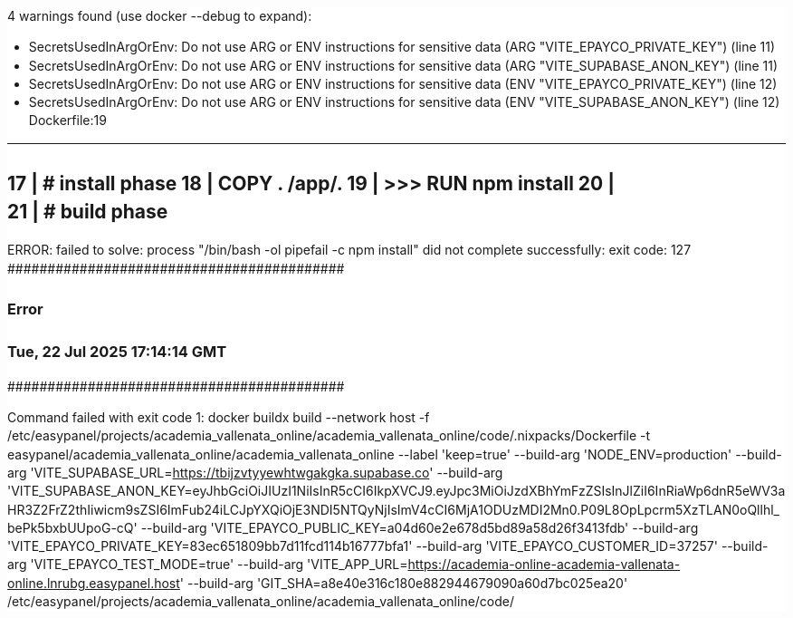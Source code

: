  4 warnings found (use docker --debug to expand):
 - SecretsUsedInArgOrEnv: Do not use ARG or ENV instructions for sensitive data (ARG "VITE_EPAYCO_PRIVATE_KEY") (line 11)
 - SecretsUsedInArgOrEnv: Do not use ARG or ENV instructions for sensitive data (ARG "VITE_SUPABASE_ANON_KEY") (line 11)
 - SecretsUsedInArgOrEnv: Do not use ARG or ENV instructions for sensitive data (ENV "VITE_EPAYCO_PRIVATE_KEY") (line 12)
 - SecretsUsedInArgOrEnv: Do not use ARG or ENV instructions for sensitive data (ENV "VITE_SUPABASE_ANON_KEY") (line 12)
Dockerfile:19
--------------------
  17 |     # install phase
  18 |     COPY . /app/.
  19 | >>> RUN  npm install
  20 |     
  21 |     # build phase
--------------------
ERROR: failed to solve: process "/bin/bash -ol pipefail -c npm install" did not complete successfully: exit code: 127
##########################################
### Error
### Tue, 22 Jul 2025 17:14:14 GMT
##########################################

Command failed with exit code 1: docker buildx build --network host -f /etc/easypanel/projects/academia_vallenata_online/academia_vallenata_online/code/.nixpacks/Dockerfile -t easypanel/academia_vallenata_online/academia_vallenata_online --label 'keep=true' --build-arg 'NODE_ENV=production' --build-arg 'VITE_SUPABASE_URL=https://tbijzvtyyewhtwgakgka.supabase.co' --build-arg 'VITE_SUPABASE_ANON_KEY=eyJhbGciOiJIUzI1NiIsInR5cCI6IkpXVCJ9.eyJpc3MiOiJzdXBhYmFzZSIsInJlZiI6InRiaWp6dnR5eWV3aHR3Z2FrZ2thIiwicm9sZSI6ImFub24iLCJpYXQiOjE3NDI5NTQyNjIsImV4cCI6MjA1ODUzMDI2Mn0.P09L8OpLpcrm5XzTLAN0oQllhl_bePk5bxbUUpoG-cQ' --build-arg 'VITE_EPAYCO_PUBLIC_KEY=a04d60e2e678d5bd89a58d26f3413fdb' --build-arg 'VITE_EPAYCO_PRIVATE_KEY=83ec651809bb7d11fcd114b16777bfa1' --build-arg 'VITE_EPAYCO_CUSTOMER_ID=37257' --build-arg 'VITE_EPAYCO_TEST_MODE=true' --build-arg 'VITE_APP_URL=https://academia-online-academia-vallenata-online.lnrubg.easypanel.host' --build-arg 'GIT_SHA=a8e40e316c180e882944679090a60d7bc025ea20' /etc/easypanel/projects/academia_vallenata_online/academia_vallenata_online/code/